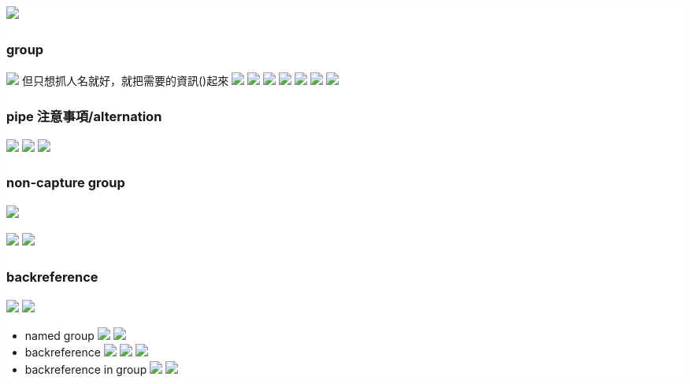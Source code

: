 ![](https://i.imgur.com/5HWMcjo.png)

### group
![](https://i.imgur.com/KmJWcsM.png)
但只想抓人名就好，就把需要的資訊()起來
![](https://i.imgur.com/D0i2i9J.png)
![](https://i.imgur.com/SkIaGYo.png)
![](https://i.imgur.com/r14niS2.png)
![](https://i.imgur.com/wKX2hDL.png)
![](https://i.imgur.com/6O5Vz6D.png)
![](https://i.imgur.com/jkjFjPV.png)
![](https://i.imgur.com/6OCWxCE.png)

### pipe 注意事項/alternation
![](https://i.imgur.com/l2owUYs.png)
![](https://i.imgur.com/CTitiDw.png)
![](https://i.imgur.com/SzY8c3r.png)

### non-capture group
![](https://i.imgur.com/A6nbH6u.png)

![](https://i.imgur.com/4XQcGmk.png)
![](https://i.imgur.com/wNfwRdz.png)

### backreference

![](https://i.imgur.com/LCLywMl.png)
![](https://i.imgur.com/UFjAQR3.png)
- named group
![](https://i.imgur.com/edYux4d.png)
![](https://i.imgur.com/uKOmi8g.png)
- backreference
![](https://i.imgur.com/XzqMFTO.png)
![](https://i.imgur.com/LPtaV9M.png)
![](https://i.imgur.com/3FXO7Li.png)
- backreference in group
![](https://i.imgur.com/S84ZCQV.png)
![](https://i.imgur.com/gcPuF2Z.png)
